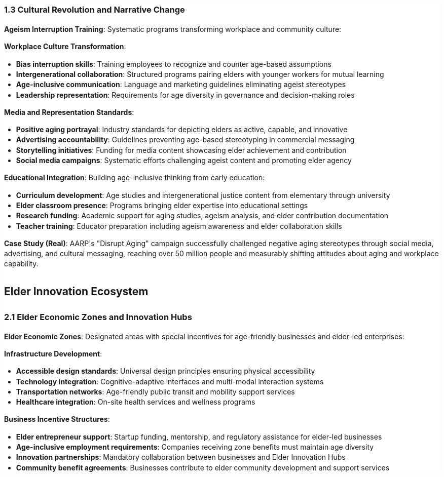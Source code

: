 ### 1.3 Cultural Revolution and Narrative Change

**Ageism Interruption Training**: Systematic programs transforming workplace and community culture:

**Workplace Culture Transformation**:
- **Bias interruption skills**: Training employees to recognize and counter age-based assumptions
- **Intergenerational collaboration**: Structured programs pairing elders with younger workers for mutual learning
- **Age-inclusive communication**: Language and marketing guidelines eliminating ageist stereotypes
- **Leadership representation**: Requirements for age diversity in governance and decision-making roles

**Media and Representation Standards**:
- **Positive aging portrayal**: Industry standards for depicting elders as active, capable, and innovative
- **Advertising accountability**: Guidelines preventing age-based stereotyping in commercial messaging
- **Storytelling initiatives**: Funding for media content showcasing elder achievement and contribution
- **Social media campaigns**: Systematic efforts challenging ageist content and promoting elder agency

**Educational Integration**: Building age-inclusive thinking from early education:
- **Curriculum development**: Age studies and intergenerational justice content from elementary through university
- **Elder classroom presence**: Programs bringing elder expertise into educational settings
- **Research funding**: Academic support for aging studies, ageism analysis, and elder contribution documentation
- **Teacher training**: Educator preparation including ageism awareness and elder collaboration skills

**Case Study (Real)**: AARP's "Disrupt Aging" campaign successfully challenged negative aging stereotypes through social media, advertising, and cultural messaging, reaching over 50 million people and measurably shifting attitudes about aging and workplace capability.

## <a id="elder-innovation-ecosystem"></a>Elder Innovation Ecosystem

### 2.1 Elder Economic Zones and Innovation Hubs

**Elder Economic Zones**: Designated areas with special incentives for age-friendly businesses and elder-led enterprises:

**Infrastructure Development**:
- **Accessible design standards**: Universal design principles ensuring physical accessibility
- **Technology integration**: Cognitive-adaptive interfaces and multi-modal interaction systems
- **Transportation networks**: Age-friendly public transit and mobility support services
- **Healthcare integration**: On-site health services and wellness programs

**Business Incentive Structures**:
- **Elder entrepreneur support**: Startup funding, mentorship, and regulatory assistance for elder-led businesses
- **Age-inclusive employment requirements**: Companies receiving zone benefits must maintain age diversity
- **Innovation partnerships**: Mandatory collaboration between businesses and Elder Innovation Hubs
- **Community benefit agreements**: Businesses contribute to elder community development and support services
